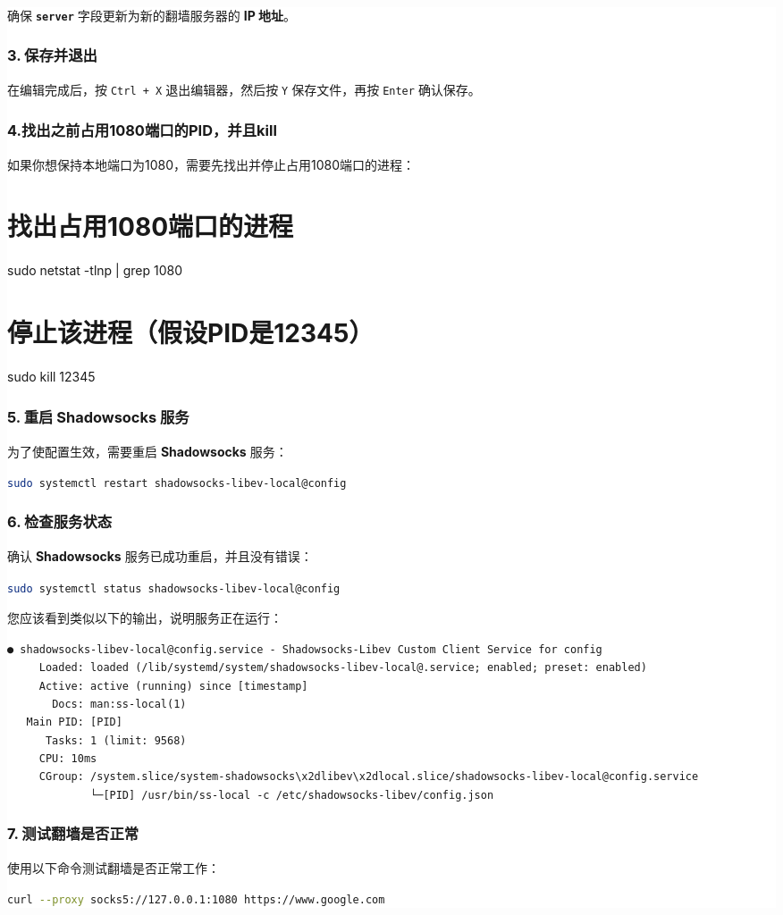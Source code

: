 确保 **`server`** 字段更新为新的翻墙服务器的 **IP 地址**。

### 3. **保存并退出**

在编辑完成后，按 `Ctrl + X` 退出编辑器，然后按 `Y` 保存文件，再按 `Enter` 确认保存。

### 4.找出之前占用1080端口的PID，并且kill

如果你想保持本地端口为1080，需要先找出并停止占用1080端口的进程：

# 找出占用1080端口的进程
sudo netstat -tlnp | grep 1080

# 停止该进程（假设PID是12345）
sudo kill 12345

### 5. **重启 Shadowsocks 服务**

为了使配置生效，需要重启 **Shadowsocks** 服务：

```bash
sudo systemctl restart shadowsocks-libev-local@config
```

### 6. **检查服务状态**

确认 **Shadowsocks** 服务已成功重启，并且没有错误：

```bash
sudo systemctl status shadowsocks-libev-local@config
```

您应该看到类似以下的输出，说明服务正在运行：

```
● shadowsocks-libev-local@config.service - Shadowsocks-Libev Custom Client Service for config
     Loaded: loaded (/lib/systemd/system/shadowsocks-libev-local@.service; enabled; preset: enabled)
     Active: active (running) since [timestamp]
       Docs: man:ss-local(1)
   Main PID: [PID]
      Tasks: 1 (limit: 9568)
     CPU: 10ms
     CGroup: /system.slice/system-shadowsocks\x2dlibev\x2dlocal.slice/shadowsocks-libev-local@config.service
             └─[PID] /usr/bin/ss-local -c /etc/shadowsocks-libev/config.json
```

### 7. **测试翻墙是否正常**

使用以下命令测试翻墙是否正常工作：

```bash
curl --proxy socks5://127.0.0.1:1080 https://www.google.com
```
